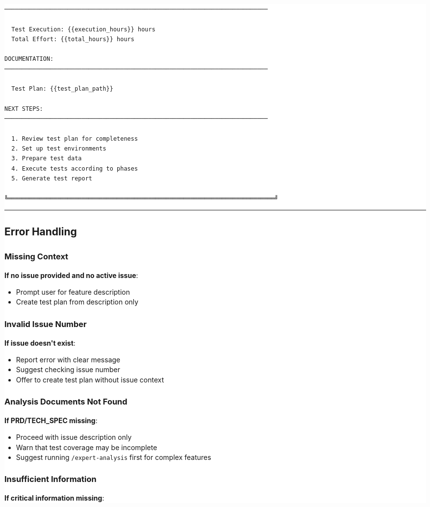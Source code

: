```text
───────────────────────────────────────────────────────────────────────────

  Test Execution: {{execution_hours}} hours
  Total Effort: {{total_hours}} hours

DOCUMENTATION:
───────────────────────────────────────────────────────────────────────────

  Test Plan: {{test_plan_path}}

NEXT STEPS:
───────────────────────────────────────────────────────────────────────────

  1. Review test plan for completeness
  2. Set up test environments
  3. Prepare test data
  4. Execute tests according to phases
  5. Generate test report

╚════════════════════════════════════════════════════════════════════════════╝
```

---

## Error Handling

### Missing Context

**If no issue provided and no active issue**:

- Prompt user for feature description
- Create test plan from description only

### Invalid Issue Number

**If issue doesn't exist**:

- Report error with clear message
- Suggest checking issue number
- Offer to create test plan without issue context

### Analysis Documents Not Found

**If PRD/TECH_SPEC missing**:

- Proceed with issue description only
- Warn that test coverage may be incomplete
- Suggest running `/expert-analysis` first for complex features

### Insufficient Information

**If critical information missing**:

